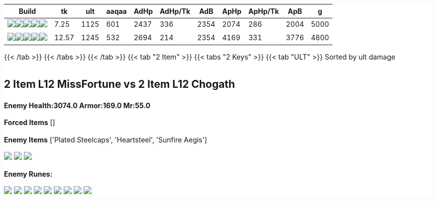



 Build |tk|ult|aaqaa|AdHp|AdHp/Tk|AdB|ApHp|ApHp/Tk|ApB|g
-|-|-|-|-|-|-|-|-|-|-
![](/item/6672.png)![](/item/1001.png)![](/item/1053.png)![](/item/1055.png)![](/item/1036.png)|7.25|1125|601|2437|336|2354|2074|286|2004|5000
![](/item/3156.png)![](/item/1001.png)![](/item/1053.png)![](/item/1055.png)![](/item/1036.png)|12.57|1245|532|2694|214|2354|4169|331|3776|4800
{{< /tab >}}
{{< /tabs >}}
{{< /tab >}}
{{< tab "2 Item" >}}
{{< tabs "2 Keys" >}}
{{< tab "ULT" >}}
Sorted by ult damage
## 2 Item L12 MissFortune vs 2 Item L12 Chogath

**Enemy Health:3074.0 Armor:169.0 Mr:55.0**


**Forced Items** []








**Enemy Items** ['Plated Steelcaps', 'Heartsteel', 'Sunfire Aegis']





![](/item/3047.png)
![](/item/3084.png)
![](/item/3068.png)



**Enemy Runes:**





![](/Styles/Resolve/GraspOfTheUndying/GraspOfTheUndying.png)
![](/Styles/Resolve/Demolish/Demolish.png)
![](/Styles/Resolve/SecondWind/SecondWind.png)
![](/Styles/Resolve/Overgrowth/Overgrowth.png)
![](/Styles/Inspiration/MagicalFootwear/MagicalFootwear.png)
![](/Styles/Resolve/ApproachVelocity/ApproachVelocity.png)
![](/StatMods/StatModsAttackSpeedIcon.png)
![](/StatMods/StatModsArmorIcon.png)
![](/StatMods/StatModsHealthScalingIcon.png)
